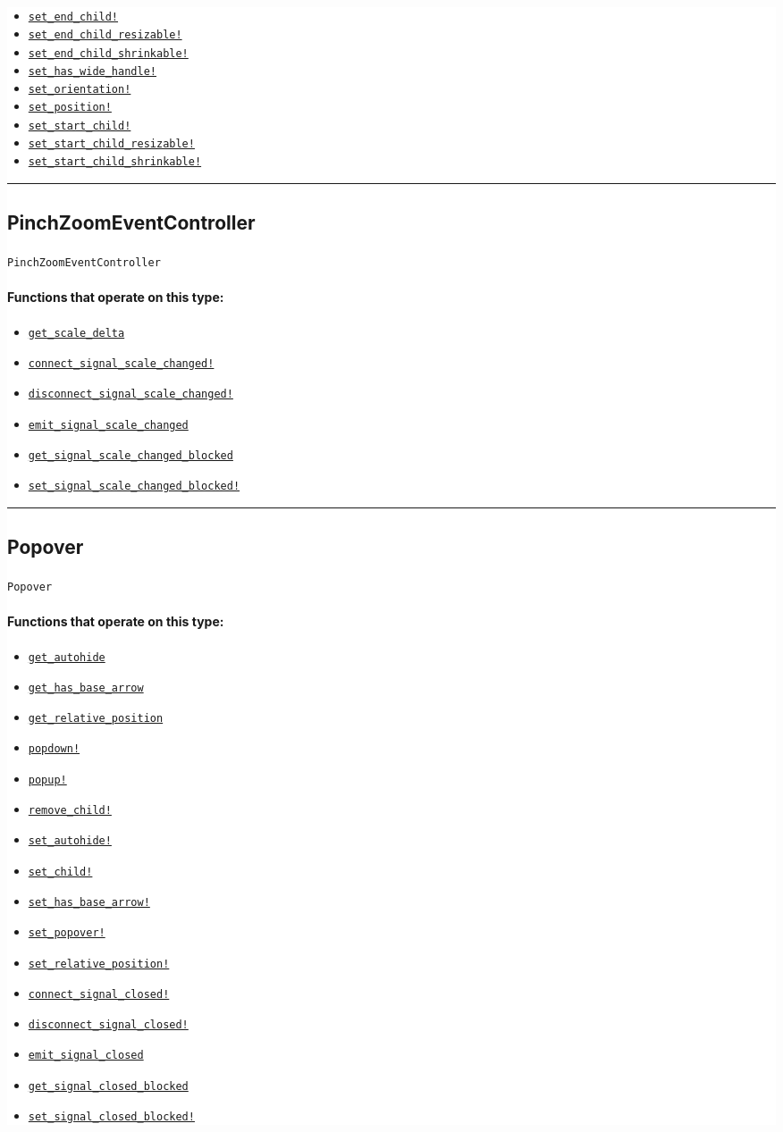 + [`set_end_child!`](@ref)
+ [`set_end_child_resizable!`](@ref)
+ [`set_end_child_shrinkable!`](@ref)
+ [`set_has_wide_handle!`](@ref)
+ [`set_orientation!`](@ref)
+ [`set_position!`](@ref)
+ [`set_start_child!`](@ref)
+ [`set_start_child_resizable!`](@ref)
+ [`set_start_child_shrinkable!`](@ref)


---
## PinchZoomEventController
```@docs
PinchZoomEventController
```
#### Functions that operate on this type:
+ [`get_scale_delta`](@ref)


+ [`connect_signal_scale_changed!`](@ref)
+ [`disconnect_signal_scale_changed!`](@ref)
+ [`emit_signal_scale_changed`](@ref)
+ [`get_signal_scale_changed_blocked`](@ref)
+ [`set_signal_scale_changed_blocked!`](@ref)




---
## Popover
```@docs
Popover
```
#### Functions that operate on this type:
+ [`get_autohide`](@ref)
+ [`get_has_base_arrow`](@ref)
+ [`get_relative_position`](@ref)
+ [`popdown!`](@ref)
+ [`popup!`](@ref)
+ [`remove_child!`](@ref)
+ [`set_autohide!`](@ref)
+ [`set_child!`](@ref)
+ [`set_has_base_arrow!`](@ref)
+ [`set_popover!`](@ref)
+ [`set_relative_position!`](@ref)


+ [`connect_signal_closed!`](@ref)
+ [`disconnect_signal_closed!`](@ref)
+ [`emit_signal_closed`](@ref)
+ [`get_signal_closed_blocked`](@ref)
+ [`set_signal_closed_blocked!`](@ref)
